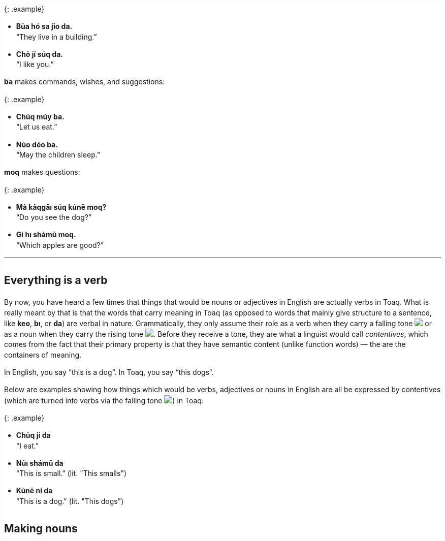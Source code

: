 {: .example}
- **Bủa hó sa jỉo da.**  
  “They live in a building.”

- **Chỏ jí súq da.**  
  “I like you.”

**ba** makes commands, wishes, and suggestions:

{: .example}
- **Chủq múy ba.**  
  “Let us eat.”

- **Nủo déo ba.**  
  “May the children sleep.”

**moq** makes questions:

{: .example}
- **Mả kảqgāı súq kúnē moq?**  
  “Do you see the dog?”

- **Gỉ hı shảmū moq.**  
  “Which apples are good?”

---

## Everything is a verb

By now, you have heard a few times that things that would be nouns or adjectives in English are actually verbs in Toaq. What is really meant by that is that the words that carry meaning in Toaq (as opposed to words that mainly give structure to a sentence, like **keo**, **bı**, or **da**) are verbal in nature. Grammatically, they only assume their role as a verb when they carry a falling tone ![](../tones/t4.png) or as a noun when they carry the rising tone ![](../tones/t2.png). Before they receive a tone, they are what a linguist would call *contentives*, which comes from the fact that their primary property is that they have semantic content (unlike function words) — the are the containers of meaning.

In English, you say “this is a dog“. In Toaq, you say “this dogs“. 

Below are examples showing how things which would be verbs, adjectives or nouns in English are all be expressed by contentives (which are turned into verbs via the falling tone ![](../tones/t4.png)) in Toaq:

{: .example}
- **Chủq jí da**  
  "I eat."

- **Nủı shámū da**  
  "This is small." (lit. "This smalls")

- **Kủnē ní da**  
  "This is a dog." (lit. "This dogs")

## Making nouns

